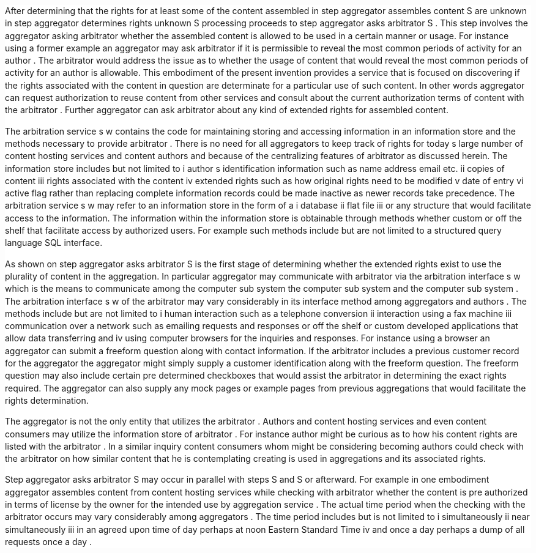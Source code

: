 After determining that the rights for at least some of the content assembled in step aggregator assembles content S are unknown in step aggregator determines rights unknown S processing proceeds to step aggregator asks arbitrator S . This step involves the aggregator asking arbitrator whether the assembled content is allowed to be used in a certain manner or usage. For instance using a former example an aggregator may ask arbitrator if it is permissible to reveal the most common periods of activity for an author . The arbitrator would address the issue as to whether the usage of content that would reveal the most common periods of activity for an author is allowable. This embodiment of the present invention provides a service that is focused on discovering if the rights associated with the content in question are determinate for a particular use of such content. In other words aggregator can request authorization to reuse content from other services and consult about the current authorization terms of content with the arbitrator . Further aggregator can ask arbitrator about any kind of extended rights for assembled content.

The arbitration service s w contains the code for maintaining storing and accessing information in an information store and the methods necessary to provide arbitrator . There is no need for all aggregators to keep track of rights for today s large number of content hosting services and content authors and because of the centralizing features of arbitrator as discussed herein. The information store includes but not limited to i author s identification information such as name address email etc. ii copies of content iii rights associated with the content iv extended rights such as how original rights need to be modified v date of entry vi active flag rather than replacing complete information records could be made inactive as newer records take precedence. The arbitration service s w may refer to an information store in the form of a i database ii flat file iii or any structure that would facilitate access to the information. The information within the information store is obtainable through methods whether custom or off the shelf that facilitate access by authorized users. For example such methods include but are not limited to a structured query language SQL interface.

As shown on step aggregator asks arbitrator S is the first stage of determining whether the extended rights exist to use the plurality of content in the aggregation. In particular aggregator may communicate with arbitrator via the arbitration interface s w which is the means to communicate among the computer sub system the computer sub system and the computer sub system . The arbitration interface s w of the arbitrator may vary considerably in its interface method among aggregators and authors . The methods include but are not limited to i human interaction such as a telephone conversion ii interaction using a fax machine iii communication over a network such as emailing requests and responses or off the shelf or custom developed applications that allow data transferring and iv using computer browsers for the inquiries and responses. For instance using a browser an aggregator can submit a freeform question along with contact information. If the arbitrator includes a previous customer record for the aggregator the aggregator might simply supply a customer identification along with the freeform question. The freeform question may also include certain pre determined checkboxes that would assist the arbitrator in determining the exact rights required. The aggregator can also supply any mock pages or example pages from previous aggregations that would facilitate the rights determination.

The aggregator is not the only entity that utilizes the arbitrator . Authors and content hosting services and even content consumers may utilize the information store of arbitrator . For instance author might be curious as to how his content rights are listed with the arbitrator . In a similar inquiry content consumers whom might be considering becoming authors could check with the arbitrator on how similar content that he is contemplating creating is used in aggregations and its associated rights.

Step aggregator asks arbitrator S may occur in parallel with steps S and S or afterward. For example in one embodiment aggregator assembles content from content hosting services while checking with arbitrator whether the content is pre authorized in terms of license by the owner for the intended use by aggregation service . The actual time period when the checking with the arbitrator occurs may vary considerably among aggregators . The time period includes but is not limited to i simultaneously ii near simultaneously iii in an agreed upon time of day perhaps at noon Eastern Standard Time iv and once a day perhaps a dump of all requests once a day .

